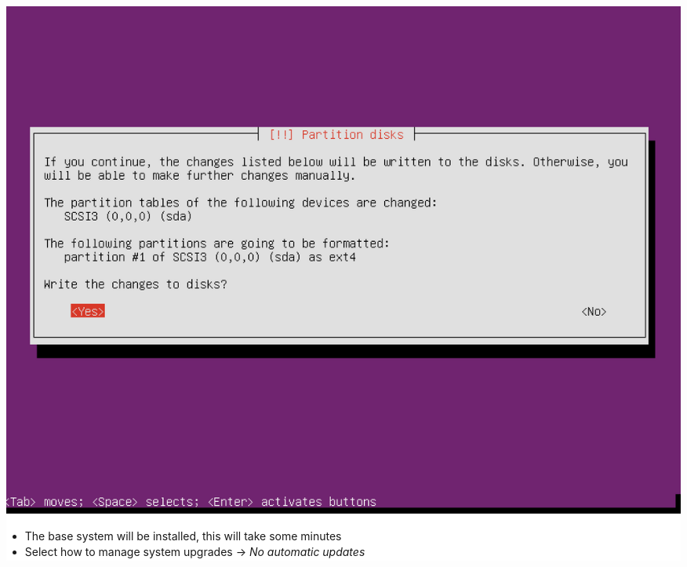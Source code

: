 ![](figs/ubuntu_install_15_write_changes.png)

- The base system will be installed, this will take some minutes
- Select how to manage system upgrades -> *No automatic updates*
